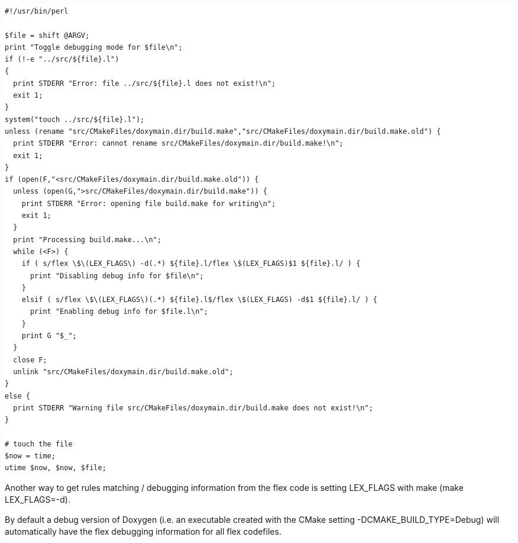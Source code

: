 

<pre><code>#!/usr/bin/perl

$file = shift @ARGV;
print "Toggle debugging mode for $file\n";
if (!-e "../src/${file}.l")
{
  print STDERR "Error: file ../src/${file}.l does not exist!\n";
  exit 1;
}
system("touch ../src/${file}.l");
unless (rename "src/CMakeFiles/doxymain.dir/build.make","src/CMakeFiles/doxymain.dir/build.make.old") {
  print STDERR "Error: cannot rename src/CMakeFiles/doxymain.dir/build.make!\n";
  exit 1;
}
if (open(F,"&lt;src/CMakeFiles/doxymain.dir/build.make.old")) {
  unless (open(G,"&gt;src/CMakeFiles/doxymain.dir/build.make")) {
    print STDERR "Error: opening file build.make for writing\n";
    exit 1;
  }
  print "Processing build.make...\n";
  while (&lt;F&gt;) {
    if ( s/flex \$\(LEX_FLAGS\) -d(.*) ${file}.l/flex \$(LEX_FLAGS)$1 ${file}.l/ ) {
      print "Disabling debug info for $file\n";
    }
    elsif ( s/flex \$\(LEX_FLAGS\)(.*) ${file}.l$/flex \$(LEX_FLAGS) -d$1 ${file}.l/ ) {
      print "Enabling debug info for $file.l\n";
    }
    print G "$_";
  }
  close F;
  unlink "src/CMakeFiles/doxymain.dir/build.make.old";
}
else {
  print STDERR "Warning file src/CMakeFiles/doxymain.dir/build.make does not exist!\n";
}

# touch the file
$now = time;
utime $now, $now, $file;
</code></pre>


<p>Another way to get rules matching / debugging information from the <span class="doxyComputerOutput">flex</span> code is setting <span class="doxyComputerOutput">LEX_FLAGS</span> with <span class="doxyComputerOutput">make</span> (<span class="doxyComputerOutput">make LEX_FLAGS=-d</span>).</p>


<p>By default a debug version of Doxygen (i.e. an executable created with the <span class="doxyComputerOutput">CMake</span> setting <span class="doxyComputerOutput">-DCMAKE_BUILD_TYPE=Debug</span>) will automatically have the <span class="doxyComputerOutput">flex</span> debugging information for all <span class="doxyComputerOutput">flex codefile</span>s.</p>
